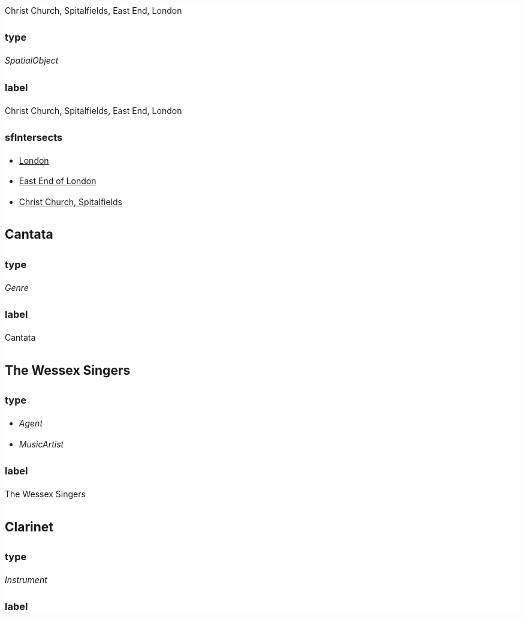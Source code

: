 
Christ Church, Spitalfields, East End, London

### type


*SpatialObject*

### label


Christ Church, Spitalfields, East End, London

### sfIntersects

 - [London](#London)

 - [East End of London](#East-End-of-London)

 - [Christ Church, Spitalfields](#Christ-Church-Spitalfields)

## Cantata

### type


*Genre*

### label


Cantata

## The Wessex Singers

### type

 - *Agent*

 - *MusicArtist*

### label


The Wessex Singers

## Clarinet

### type


*Instrument*

### label
